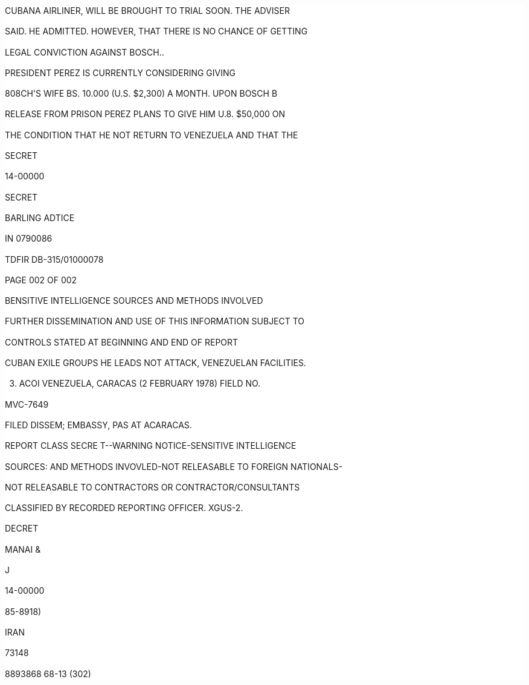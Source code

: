 CUBANA AIRLINER, WILL BE BROUGHT TO TRIAL SOON. THE ADVISER

SAID. HE ADMITTED. HOWEVER, THAT THERE IS NO CHANCE OF GETTING

LEGAL CONVICTION AGAINST BOSCH..

PRESIDENT PEREZ IS CURRENTLY CONSIDERING GIVING

808CH'S WIFE BS. 10.000 (U.S. $2,300) A MONTH. UPON BOSCH B

RELEASE FROM PRISON PEREZ PLANS TO GIVE HIM U.8. $50,000 ON

THE CONDITION THAT HE NOT RETURN TO VENEZUELA AND THAT THE

SECRET

14-00000

SECRET

BARLING ADTICE

IN 0790086

TDFIR DB-315/01000078

PAGE 002 OF 002

BENSITIVE INTELLIGENCE SOURCES AND METHODS INVOLVED

FURTHER DISSEMINATION AND USE OF THIS INFORMATION SUBJECT TO

CONTROLS STATED AT BEGINNING AND END OF REPORT

CUBAN EXILE GROUPS HE LEADS NOT ATTACK, VENEZUELAN FACILITIES.

3. ACOI VENEZUELA, CARACAS (2 FEBRUARY 1978) FIELD NO.

MVC-7649

FILED DISSEM; EMBASSY, PAS AT ACARACAS.

REPORT CLASS SECRE T--WARNING NOTICE-SENSITIVE INTELLIGENCE

SOURCES: AND METHODS INVOVLED-NOT RELEASABLE TO FOREIGN NATIONALS-

NOT RELEASABLE TO CONTRACTORS OR CONTRACTOR/CONSULTANTS

CLASSIFIED BY RECORDED REPORTING OFFICER. XGUS-2.

DECRET

MANAI &

J

14-00000

85-8918)

IRAN

73148

8893868 68-13 (302)
